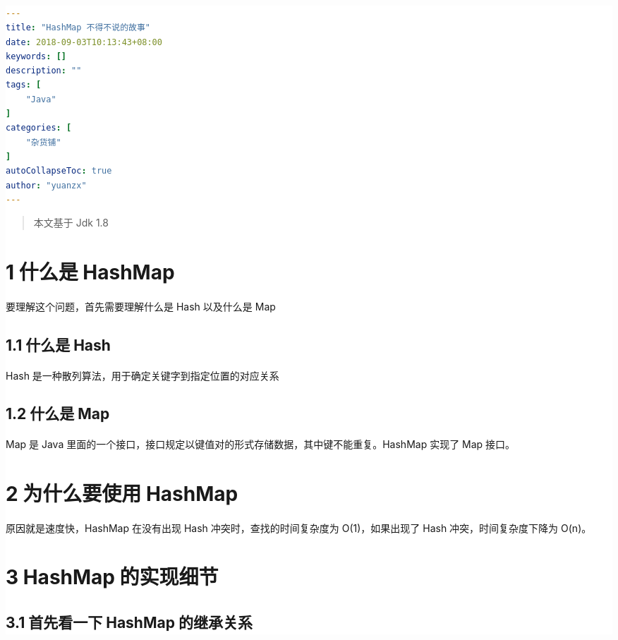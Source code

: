 ```yaml
---
title: "HashMap 不得不说的故事"
date: 2018-09-03T10:13:43+08:00
keywords: []
description: ""
tags: [
    "Java"
]
categories: [
    "杂货铺"
]
autoCollapseToc: true
author: "yuanzx"
---
```


>本文基于 Jdk 1.8

# 1 什么是 HashMap

要理解这个问题，首先需要理解什么是 Hash 以及什么是 Map

## 1.1 什么是 Hash

Hash 是一种散列算法，用于确定关键字到指定位置的对应关系

## 1.2 什么是 Map

Map 是 Java 里面的一个接口，接口规定以键值对的形式存储数据，其中键不能重复。HashMap 实现了 Map 接口。

# 2 为什么要使用 HashMap

原因就是速度快，HashMap 在没有出现 Hash 冲突时，查找的时间复杂度为 O(1)，如果出现了 Hash 冲突，时间复杂度下降为 O(n)。

# 3 HashMap 的实现细节

## 3.1 首先看一下 HashMap 的继承关系
